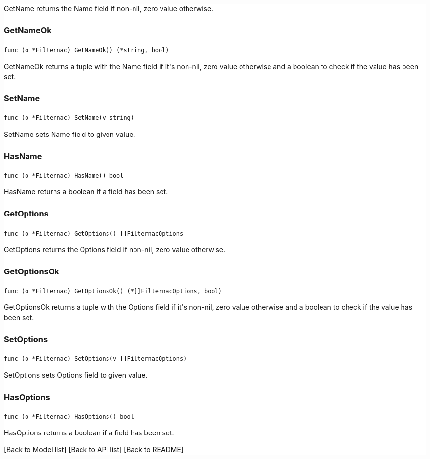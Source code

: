 GetName returns the Name field if non-nil, zero value otherwise.

### GetNameOk

`func (o *Filternac) GetNameOk() (*string, bool)`

GetNameOk returns a tuple with the Name field if it's non-nil, zero value otherwise
and a boolean to check if the value has been set.

### SetName

`func (o *Filternac) SetName(v string)`

SetName sets Name field to given value.

### HasName

`func (o *Filternac) HasName() bool`

HasName returns a boolean if a field has been set.

### GetOptions

`func (o *Filternac) GetOptions() []FilternacOptions`

GetOptions returns the Options field if non-nil, zero value otherwise.

### GetOptionsOk

`func (o *Filternac) GetOptionsOk() (*[]FilternacOptions, bool)`

GetOptionsOk returns a tuple with the Options field if it's non-nil, zero value otherwise
and a boolean to check if the value has been set.

### SetOptions

`func (o *Filternac) SetOptions(v []FilternacOptions)`

SetOptions sets Options field to given value.

### HasOptions

`func (o *Filternac) HasOptions() bool`

HasOptions returns a boolean if a field has been set.


[[Back to Model list]](../README.md#documentation-for-models) [[Back to API list]](../README.md#documentation-for-api-endpoints) [[Back to README]](../README.md)


